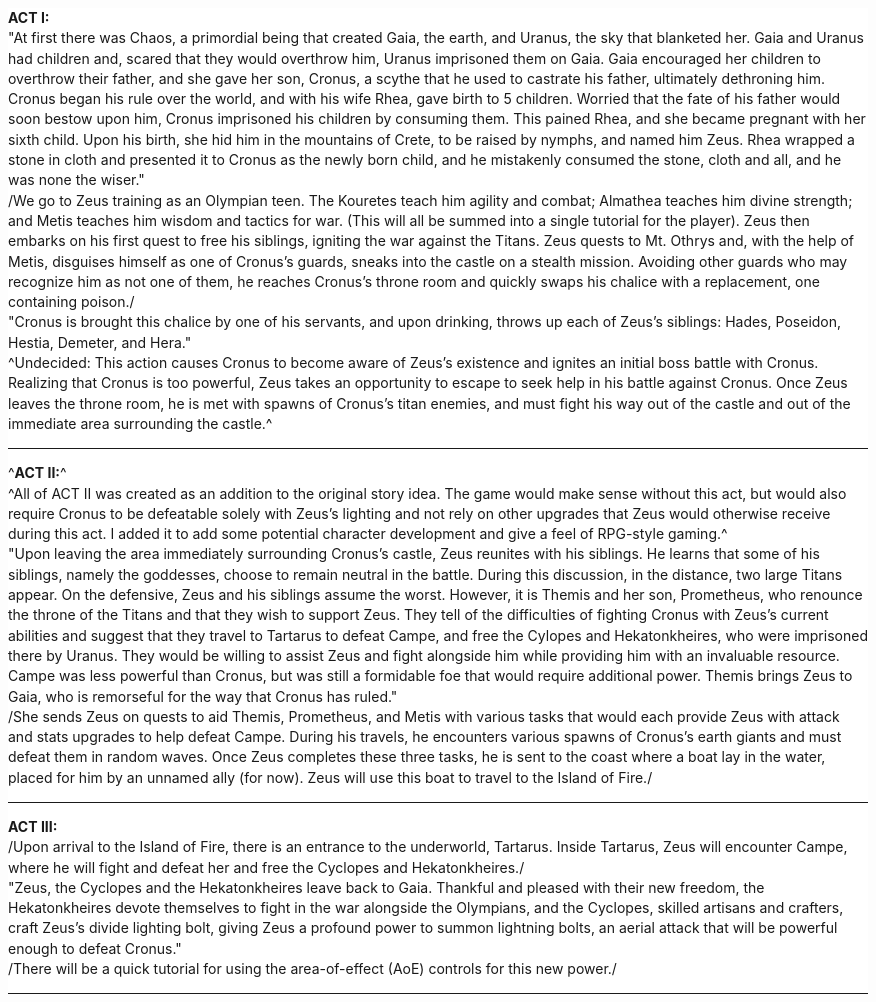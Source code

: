 **ACT I:**  
"At first there was Chaos, a primordial being that created Gaia, the earth, and Uranus, the sky that blanketed her. Gaia and Uranus had children and, scared that they would overthrow him, Uranus imprisoned them on Gaia. Gaia encouraged her children to overthrow their father, and she gave her son, Cronus, a scythe that he used to castrate his father, ultimately dethroning him. Cronus began his rule over the world, and with his wife Rhea, gave birth to 5 children. Worried that the fate of his father would soon bestow upon him, Cronus imprisoned his children by consuming them. This pained Rhea, and she became pregnant with her sixth child. Upon his birth, she hid him in the mountains of Crete, to be raised by nymphs, and named him Zeus. Rhea wrapped a stone in cloth and presented it to Cronus as the newly born child, and he mistakenly consumed the stone, cloth and all, and he was none the wiser."  
/We go to Zeus training as an Olympian teen. The Kouretes teach him agility and combat; Almathea teaches him divine strength; and Metis teaches him wisdom and tactics for war. (This will all be summed into a single tutorial for the player). Zeus then embarks on his first quest to free his siblings, igniting the war against the Titans. Zeus quests to Mt. Othrys and, with the help of Metis, disguises himself as one of Cronus’s guards, sneaks into the castle on a stealth mission. Avoiding other guards who may recognize him as not one of them, he reaches Cronus’s throne room and quickly swaps his chalice with a replacement, one containing poison./  
"Cronus is brought this chalice by one of his servants, and upon drinking, throws up each of Zeus’s siblings: Hades, Poseidon, Hestia, Demeter, and Hera."  
^Undecided: This action causes Cronus to become aware of Zeus’s existence and ignites an initial boss battle with Cronus. Realizing that Cronus is too powerful, Zeus takes an opportunity to escape to seek help in his battle against Cronus. Once Zeus leaves the throne room, he is met with spawns of Cronus’s titan enemies, and must fight his way out of the castle and out of the immediate area surrounding the castle.^

---

^**ACT II:**^  
^All of ACT II was created as an addition to the original story idea. The game would make sense without this act, but would also require Cronus to be defeatable solely with Zeus’s lighting and not rely on other upgrades that Zeus would otherwise receive during this act. I added it to add some potential character development and give a feel of RPG-style gaming.^  
"Upon leaving the area immediately surrounding Cronus’s castle, Zeus reunites with his siblings. He learns that some of his siblings, namely the goddesses, choose to remain neutral in the battle. During this discussion, in the distance, two large Titans appear. On the defensive, Zeus and his siblings assume the worst. However, it is Themis and her son, Prometheus, who renounce the throne of the Titans and that they wish to support Zeus. They tell of the difficulties of fighting Cronus with Zeus’s current abilities and suggest that they travel to Tartarus to defeat Campe, and free the Cylopes and Hekatonkheires, who were imprisoned there by Uranus. They would be willing to assist Zeus and fight alongside him while providing him with an invaluable resource. Campe was less powerful than Cronus, but was still a formidable foe that would require additional power. Themis brings Zeus to Gaia, who is remorseful for the way that Cronus has ruled."  
/She sends Zeus on quests to aid Themis, Prometheus, and Metis with various tasks that would each provide Zeus with attack and stats upgrades to help defeat Campe. During his travels, he encounters various spawns of Cronus’s earth giants and must defeat them in random waves. Once Zeus completes these three tasks, he is sent to the coast where a boat lay in the water, placed for him by an unnamed ally (for now). Zeus will use this boat to travel to the Island of Fire./

---

**ACT III:**  
/Upon arrival to the Island of Fire, there is an entrance to the underworld, Tartarus. Inside Tartarus, Zeus will encounter Campe, where he will fight and defeat her and free the Cyclopes and Hekatonkheires./  
"Zeus, the Cyclopes and the Hekatonkheires leave back to Gaia. Thankful and pleased with their new freedom, the Hekatonkheires devote themselves to fight in the war alongside the Olympians, and the Cyclopes, skilled artisans and crafters, craft Zeus’s divide lighting bolt, giving Zeus a profound power to summon lightning bolts, an aerial attack that will be powerful enough to defeat Cronus."  
/There will be a quick tutorial for using the area-of-effect (AoE) controls for this new power./

---